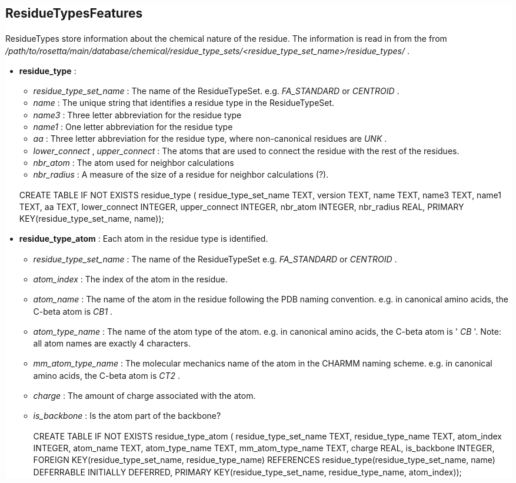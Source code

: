 ResidueTypesFeatures
--------------------

ResidueTypes store information about the chemical nature of the residue. The information is read in from the from */path/to/rosetta/main/database/chemical/residue\_type\_sets/\<residue\_type\_set\_name\>/residue\_types/* .

-   **residue\_type** :
    -   *residue\_type\_set\_name* : The name of the ResidueTypeSet. e.g. *FA\_STANDARD* or *CENTROID* .
    -   *name* : The unique string that identifies a residue type in the ResidueTypeSet.
    -   *name3* : Three letter abbreviation for the residue type
    -   *name1* : One letter abbreviation for the residue type
    -   *aa* : Three letter abbreviation for the residue type, where non-canonical residues are *UNK* .
    -   *lower\_connect* , *upper\_connect* : The atoms that are used to connect the residue with the rest of the residues.
    -   *nbr\_atom* : The atom used for neighbor calculations
    -   *nbr\_radius* : A measure of the size of a residue for neighbor calculations (?).



       CREATE TABLE IF NOT EXISTS residue_type (
            residue_type_set_name TEXT,
            version TEXT,
            name TEXT,
            name3 TEXT,
            name1 TEXT,
            aa TEXT,
            lower_connect INTEGER,
            upper_connect INTEGER,
            nbr_atom INTEGER,
            nbr_radius REAL,
            PRIMARY KEY(residue_type_set_name, name));

-   **residue\_type\_atom** : Each atom in the residue type is identified.
    -   *residue\_type\_set\_name* : The name of the ResidueTypeSet e.g. *FA\_STANDARD* or *CENTROID* .
    -   *atom\_index* : The index of the atom in the residue.
    -   *atom\_name* : The name of the atom in the residue following the PDB naming convention. e.g. in canonical amino acids, the C-beta atom is *CB1* .
    -   *atom\_type\_name* : The name of the atom type of the atom. e.g. in canonical amino acids, the C-beta atom is ' *CB* '. Note: all atom names are exactly 4 characters.
    -   *mm\_atom\_type\_name* : The molecular mechanics name of the atom in the CHARMM naming scheme. e.g. in canonical amino acids, the C-beta atom is *CT2* .
    -   *charge* : The amount of charge associated with the atom.
    -   *is\_backbone* : Is the atom part of the backbone?



        CREATE TABLE IF NOT EXISTS residue_type_atom (
            residue_type_set_name TEXT,
            residue_type_name TEXT,
            atom_index INTEGER,
            atom_name TEXT,
            atom_type_name TEXT,
            mm_atom_type_name TEXT,
            charge REAL,
            is_backbone INTEGER,
            FOREIGN KEY(residue_type_set_name, residue_type_name) REFERENCES residue_type(residue_type_set_name, name) DEFERRABLE INITIALLY DEFERRED,
            PRIMARY KEY(residue_type_set_name, residue_type_name, atom_index));
